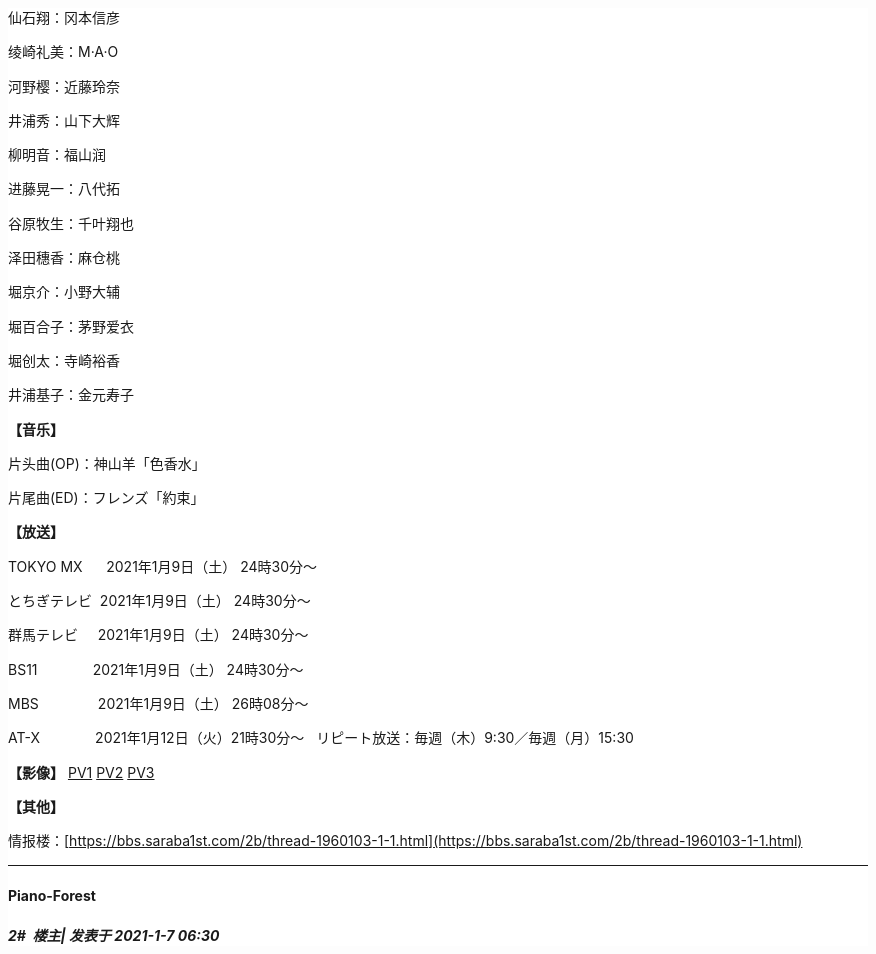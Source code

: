 仙石翔：冈本信彦

绫崎礼美：M·A·O

河野樱：近藤玲奈

井浦秀：山下大辉

柳明音：福山润

进藤晃一：八代拓

谷原牧生：千叶翔也

泽田穗香：麻仓桃

堀京介：小野大辅

堀百合子：茅野爱衣

堀创太：寺崎裕香

井浦基子：金元寿子

<strong>【音乐】</strong>

片头曲(OP)：神山羊「色香水」

片尾曲(ED)：フレンズ「約束」

<strong>【放送】</strong>

TOKYO MX      2021年1月9日（土） 24時30分～

とちぎテレビ  2021年1月9日（土） 24時30分～

群馬テレビ     2021年1月9日（土） 24時30分～

BS11              2021年1月9日（土） 24時30分～

MBS               2021年1月9日（土） 26時08分～

AT-X              2021年1月12日（火）21時30分～   リピート放送：毎週（木）9:30／毎週（月）15:30

<strong>【影像】</strong>
[PV1](https://youtu.be/nSyiXO2wTow)
[PV2](https://youtu.be/zfAEvh1avag)
[PV3](https://youtu.be/ll47GJXci5E)

<strong>【其他】</strong>

情报楼：[https://bbs.saraba1st.com/2b/thread-1960103-1-1.html](https://bbs.saraba1st.com/2b/thread-1960103-1-1.html)







*****

####  Piano-Forest  
##### 2#         楼主| 发表于 2021-1-7 06:30
